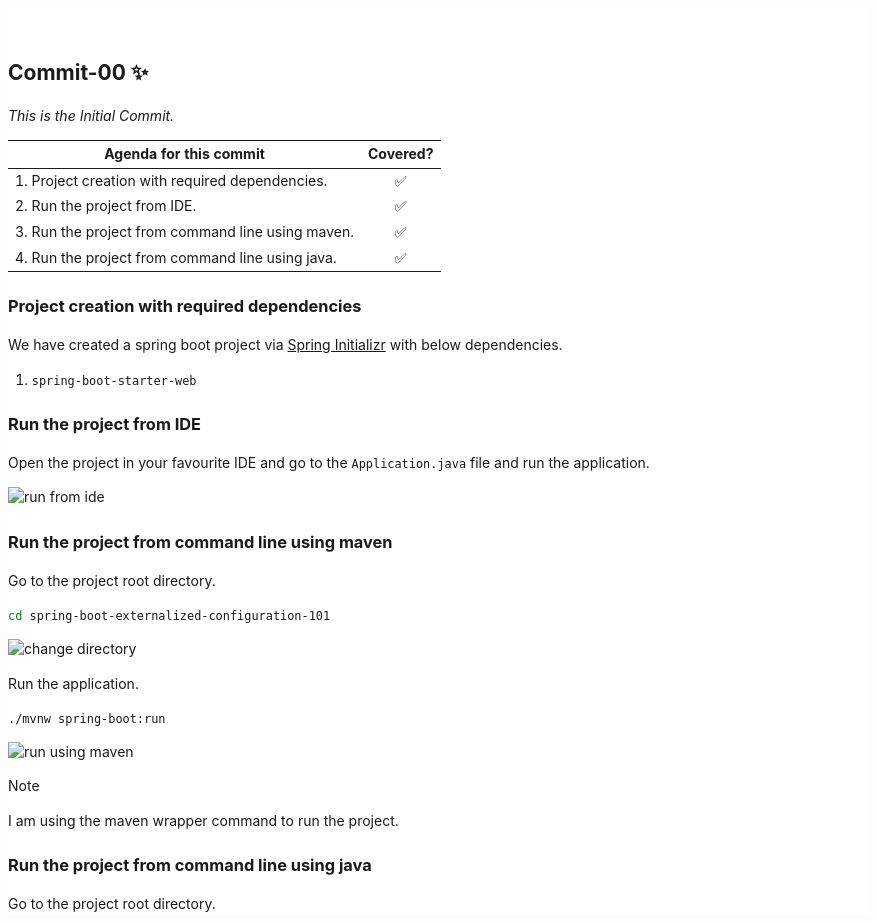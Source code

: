 
<br/>

## Commit-00 :sparkles:

*This is the Initial Commit.*

| **Agenda for this commit**                        |      Covered?      |
|---------------------------------------------------|:------------------:|
| 1. Project creation with required dependencies.   | :white_check_mark: |
| 2. Run the project from IDE.                      | :white_check_mark: |
| 3. Run the project from command line using maven. | :white_check_mark: |
| 4. Run the project from command line using java.  | :white_check_mark: |

### Project creation with required dependencies

We have created a spring boot project via [Spring Initializr](https://start.spring.io/) with below dependencies.

1. `spring-boot-starter-web`

### Run the project from IDE

Open the project in your favourite IDE and go to the `Application.java` file and run the application.

![run from ide](https://github.com/user-attachments/assets/07a5101b-02a3-401e-acc9-6d4d7531403f)

### Run the project from command line using maven

Go to the project root directory.

```bash
cd spring-boot-externalized-configuration-101
```

![change directory](https://github.com/user-attachments/assets/6d4e9450-a2fa-4619-ae26-dc67a07ab84d)

Run the application.

```bash
./mvnw spring-boot:run
```

![run using maven](https://github.com/user-attachments/assets/b7439361-ae1b-4d71-bfec-c67a9dc66a33)

> [!NOTE]
> I am using the maven wrapper command to run the project.

### Run the project from command line using java

Go to the project root directory.

